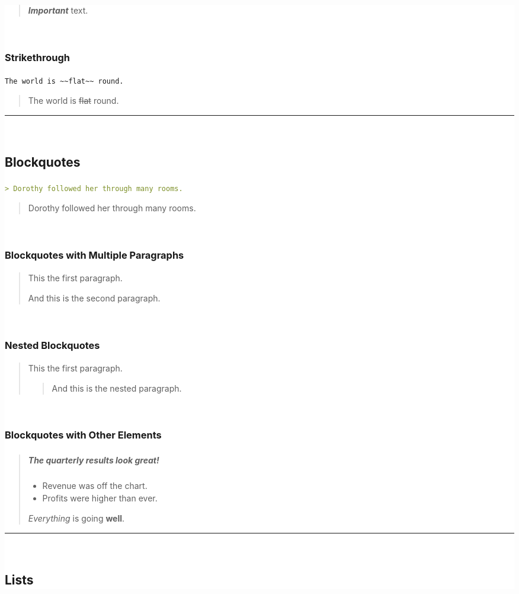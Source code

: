 > **_Important_** text.

&nbsp;

### **Strikethrough**

```markdown
The world is ~~flat~~ round.
```

> The world is ~~flat~~ round.

---

&nbsp;

## **Blockquotes**

```markdown
> Dorothy followed her through many rooms.
```
> Dorothy followed her through many rooms.

&nbsp;

### **Blockquotes with Multiple Paragraphs**

> This the first paragraph.
>
> And this is the second paragraph.

&nbsp;

### **Nested Blockquotes**

> This the first paragraph.
>
> > And this is the nested paragraph.

&nbsp;

### **Blockquotes with Other Elements**

> ##### The quarterly results look great!
>
> - Revenue was off the chart.
> - Profits were higher than ever.
>
> _Everything_ is going **well**.

---

&nbsp;

## **Lists**
